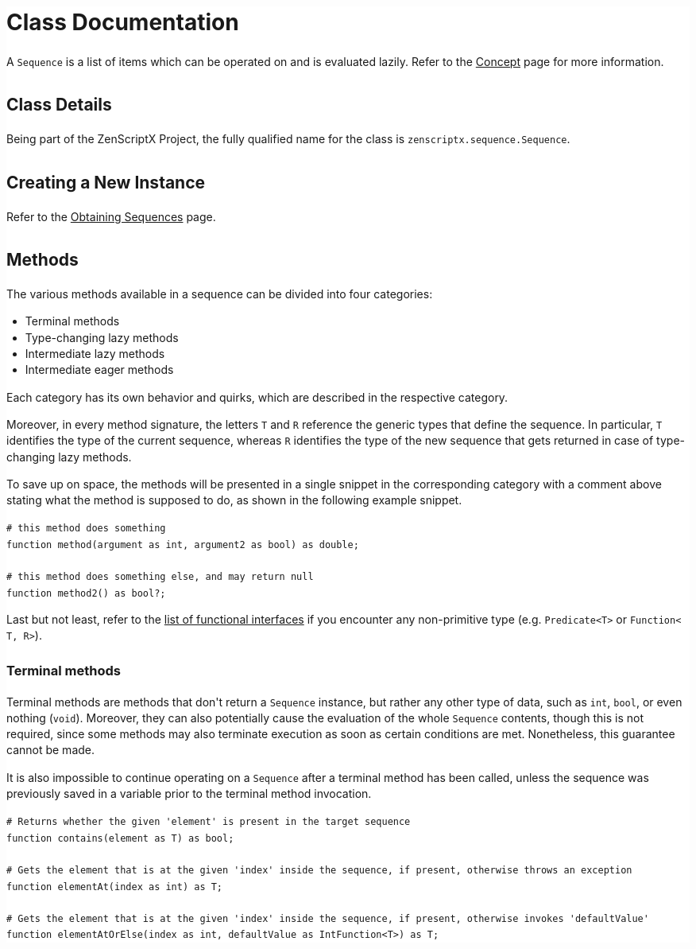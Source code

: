 # Class Documentation

A `Sequence` is a list of items which can be operated on and is evaluated lazily. Refer to the [Concept](/Mods/Boson/Sequences/Concept/) page for more information.

## Class Details
Being part of the ZenScriptX Project, the fully qualified name for the class is `zenscriptx.sequence.Sequence`.

## Creating a New Instance
Refer to the [Obtaining Sequences](/Mods/Boson/Sequences/Obtaining/) page.

## Methods
The various methods available in a sequence can be divided into four categories:

- Terminal methods
- Type-changing lazy methods
- Intermediate lazy methods
- Intermediate eager methods

Each category has its own behavior and quirks, which are described in the respective category.

Moreover, in every method signature, the letters `T` and `R` reference the generic types that define the sequence. In particular, `T` identifies the type of the current sequence, whereas `R` identifies the type of the new sequence that gets returned in case of type-changing lazy methods.

To save up on space, the methods will be presented in a single snippet in the corresponding category with a comment above stating what the method is supposed to do, as shown in the following example snippet.

```zenscript
# this method does something
function method(argument as int, argument2 as bool) as double;

# this method does something else, and may return null
function method2() as bool?;
```

Last but not least, refer to the [list of functional interfaces](/Mods/Boson/Functions/List/) if you encounter any non-primitive type (e.g. `Predicate<T>` or `Function<T, R>`).

### Terminal methods
Terminal methods are methods that don't return a `Sequence` instance, but rather any other type of data, such as `int`, `bool`, or even nothing (`void`). Moreover, they can also potentially cause the evaluation of the whole `Sequence` contents, though this is not required, since some methods may also terminate execution as soon as certain conditions are met. Nonetheless, this guarantee cannot be made.

It is also impossible to continue operating on a `Sequence` after a terminal method has been called, unless the sequence was previously saved in a variable prior to the terminal method invocation.

```zenscript
# Returns whether the given 'element' is present in the target sequence
function contains(element as T) as bool;

# Gets the element that is at the given 'index' inside the sequence, if present, otherwise throws an exception
function elementAt(index as int) as T;

# Gets the element that is at the given 'index' inside the sequence, if present, otherwise invokes 'defaultValue'
function elementAtOrElse(index as int, defaultValue as IntFunction<T>) as T;

```